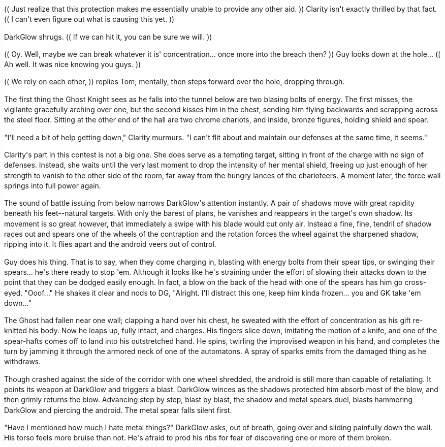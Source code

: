 (( Just realize that this protection makes me essentially unable to provide any other aid. )) Clarity isn't exactly thrilled by that fact. (( I can't even figure out what is causing this yet. ))

DarkGlow shrugs. (( If we can hit it, you can be sure we will. ))

(( Oy. Well, maybe we can break whatever it is' concentration... once more into the breach then? )) Guy looks down at the hole... (( Ah well. It was nice knowing you guys. ))

(( We rely on each other, )) replies Tom, mentally, then steps forward over the hole, dropping through.

The first thing the Ghost Knight sees as he falls into the tunnel below are two blasing bolts of energy. The first misses, the vigilante gracefully arching over one, but the second kisses him in the chest, sending him flying backwards and scrapping across the steel floor. Sitting at the other end of the hall are two chrome chariots, and inside, bronze figures, holding shield and spear.

"I'll need a bit of help getting down," Clarity murmurs. "I can't flit about and maintain our defenses at the same time, it seems."

Clarity's part in this contest is not a big one. She does serve as a tempting target, sitting in front of the charge with no sign of defenses. Instead, she waits until the very last moment to drop the intensity of her mental shield, freeing up just enough of her strength to vanish to the other side of the room, far away from the hungry lances of the charioteers. A moment later, the force wall springs into full power again.

The sound of battle issuing from below narrows DarkGlow's attention instantly. A pair of shadows move with great rapidity beneath his feet--natural targets. With only the barest of plans, he vanishes and reappears in the target's own shadow. Its movement is so great however, that immediately a swipe with his blade would cut only air. Instead a fine, fine, tendril of shadow races out and spears one of the wheels of the contraption and the rotation forces the wheel against the sharpened shadow, ripping into it. It flies apart and the android veers out of control.

Guy does his thing. That is to say, when they come charging in, blasting with energy bolts from their spear tips, or swinging their spears... he's there ready to stop 'em. Although it looks like he's straining under the effort of slowing their attacks down to the point that they can be dodged easily enough. In fact, a blow on the back of the head with one of the spears has him go cross-eyed. "Ooof..." He shakes it clear and nods to DG, "Alright. I'll distract this one, keep him kinda frozen... you and GK take 'em down..."

The Ghost had fallen near one wall; clapping a hand over his chest, he sweated with the effort of concentration as his gift re-knitted his body. Now he leaps up, fully intact, and charges. His fingers slice down, imitating the motion of a knife, and one of the spear-hafts comes off to land into his outstretched hand. He spins, twirling the improvised weapon in his hand, and completes the turn by jamming it through the armored neck of one of the automatons. A spray of sparks emits from the damaged thing as he withdraws.

Though crashed against the side of the corridor with one wheel shredded, the android is still more than capable of retaliating. It points its weapon at DarkGlow and triggers a blast. DarkGlow winces as the shadows protected him absorb most of the blow, and then grimly returns the blow. Advancing step by step, blast by blast, the shadow and metal spears duel, blasts hammering DarkGlow and piercing the android. The metal spear falls silent first.

"Have I mentioned how much I hate metal things?" DarkGlow asks, out of breath, going over and sliding painfully down the wall. His torso feels more bruise than not. He's afraid to prod his ribs for fear of discovering one or more of them broken.
